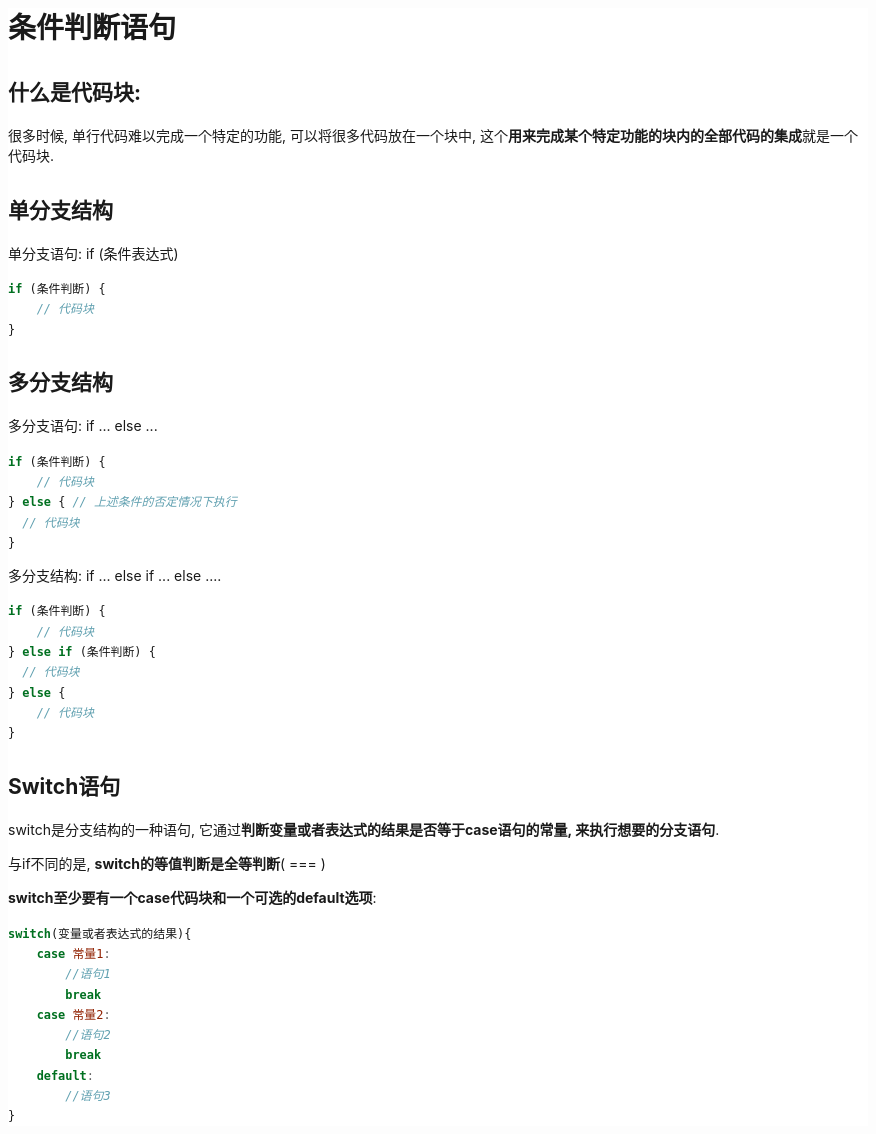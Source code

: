



# **条件判断语句**

## 什么是代码块:

很多时候, 单行代码难以完成一个特定的功能, 可以将很多代码放在一个块中, 这个**用来完成某个特定功能的块内的全部代码的集成**就是一个代码块.

## 单分支结构

单分支语句: if (条件表达式)

```JavaScript
if (条件判断) {
	// 代码块
}
```

## 多分支结构

多分支语句: if ... else ...

```JavaScript
if (条件判断) {
	// 代码块
} else { // 上述条件的否定情况下执行
  // 代码块
}
```

多分支结构: if ... else if ... else ....

```javascript
if (条件判断) {
	// 代码块
} else if (条件判断) {
  // 代码块
} else {
	// 代码块
}
```

## Switch语句

switch是分支结构的一种语句, 它通过**判断变量或者表达式的结果是否等于case语句的常量, 来执行想要的分支语句**.

与if不同的是, **switch的等值判断是全等判断**( === )

**switch至少要有一个case代码块和一个可选的default选项**:

```JavaScript
switch(变量或者表达式的结果){
    case 常量1:
        //语句1
        break
    case 常量2:
        //语句2
        break
    default:
        //语句3
}
```
